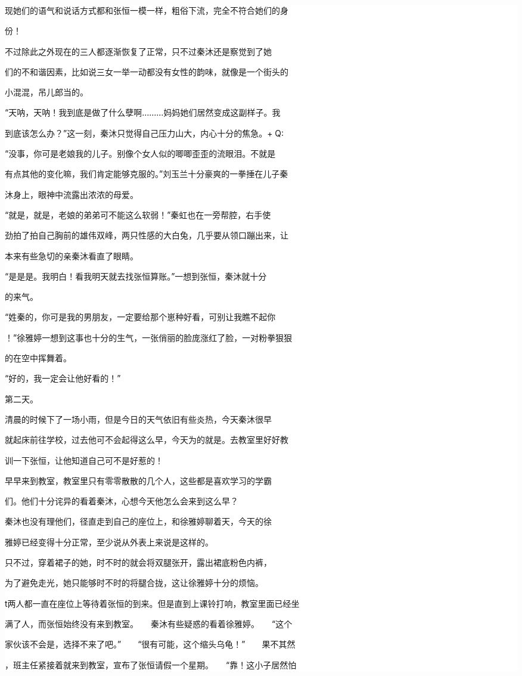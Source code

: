 现她们的语气和说话方式都和张恒一模一样，粗俗下流，完全不符合她们的身

份！

不过除此之外现在的三人都逐渐恢复了正常，只不过秦沐还是察觉到了她

们的不和谐因素，比如说三女一举一动都没有女性的韵味，就像是一个街头的

小混混，吊儿郎当的。

“天呐，天呐！我到底是做了什么孽啊………妈妈她们居然变成这副样子。我

到底该怎么办？”这一刻，秦沐只觉得自己压力山大，内心十分的焦急。+ Q:

“没事，你可是老娘我的儿子。别像个女人似的唧唧歪歪的流眼泪。不就是

有点其他的变化嘛，我们肯定能够克服的。”刘玉兰十分豪爽的一拳捶在儿子秦

沐身上，眼神中流露出浓浓的母爱。

“就是，就是，老娘的弟弟可不能这么软弱！”秦虹也在一旁帮腔，右手使

劲拍了拍自己胸前的雄伟双峰，两只性感的大白兔，几乎要从领口蹦出来，让

本来有些急切的亲秦沐看直了眼睛。

“是是是。我明白！看我明天就去找张恒算账。”一想到张恒，秦沐就十分

的来气。

“姓秦的，你可是我的男朋友，一定要给那个崽种好看，可别让我瞧不起你

！”徐雅婷一想到这事也十分的生气，一张俏丽的脸庞涨红了脸，一对粉拳狠狠

的在空中挥舞着。

“好的，我一定会让他好看的！”

第二天。

清晨的时候下了一场小雨，但是今日的天气依旧有些炎热，今天秦沐很早

就起床前往学校，过去他可不会起得这么早，今天为的就是。去教室里好好教

训一下张恒，让他知道自己可不是好惹的！

早早来到教室，教室里只有零零散散的几个人，这些都是喜欢学习的学霸

们。他们十分诧异的看着秦沐，心想今天他怎么会来到这么早？

秦沐也没有理他们，径直走到自己的座位上，和徐雅婷聊着天，今天的徐

雅婷已经变得十分正常，至少说从外表上来说是这样的。

只不过，穿着裙子的她，时不时的就会将双腿张开，露出裙底粉色内裤，

为了避免走光，她只能够时不时的将腿合拢，这让徐雅婷十分的烦恼。

t两人都一直在座位上等待着张恒的到来。但是直到上课铃打响，教室里面已经坐

满了人，而张恒始终没有来到教室。　　秦沐有些疑惑的看着徐雅婷。　　“这个

家伙该不会是，选择不来了吧。”　　“很有可能，这个缩头乌龟！”　　果不其然

，班主任紧接着就来到教室，宣布了张恒请假一个星期。　　“靠！这小子居然怕
